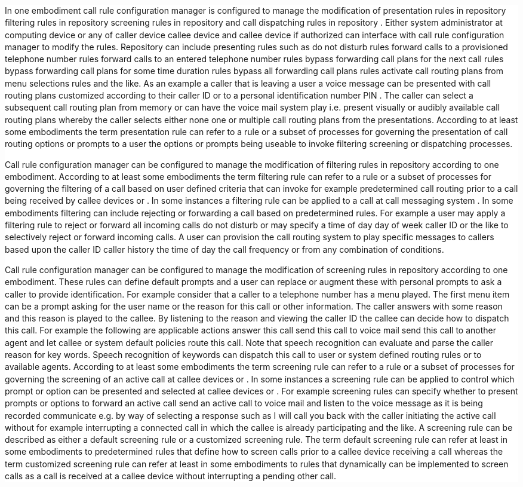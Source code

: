 In one embodiment call rule configuration manager is configured to manage the modification of presentation rules in repository filtering rules in repository screening rules in repository and call dispatching rules in repository . Either system administrator at computing device or any of caller device callee device and callee device if authorized can interface with call rule configuration manager to modify the rules. Repository can include presenting rules such as do not disturb rules forward calls to a provisioned telephone number rules forward calls to an entered telephone number rules bypass forwarding call plans for the next call rules bypass forwarding call plans for some time duration rules bypass all forwarding call plans rules activate call routing plans from menu selections rules and the like. As an example a caller that is leaving a user a voice message can be presented with call routing plans customized according to their caller ID or to a personal identification number PIN . The caller can select a subsequent call routing plan from memory or can have the voice mail system play i.e. present visually or audibly available call routing plans whereby the caller selects either none one or multiple call routing plans from the presentations. According to at least some embodiments the term presentation rule can refer to a rule or a subset of processes for governing the presentation of call routing options or prompts to a user the options or prompts being useable to invoke filtering screening or dispatching processes.

Call rule configuration manager can be configured to manage the modification of filtering rules in repository according to one embodiment. According to at least some embodiments the term filtering rule can refer to a rule or a subset of processes for governing the filtering of a call based on user defined criteria that can invoke for example predetermined call routing prior to a call being received by callee devices or . In some instances a filtering rule can be applied to a call at call messaging system . In some embodiments filtering can include rejecting or forwarding a call based on predetermined rules. For example a user may apply a filtering rule to reject or forward all incoming calls do not disturb or may specify a time of day day of week caller ID or the like to selectively reject or forward incoming calls. A user can provision the call routing system to play specific messages to callers based upon the caller ID caller history the time of day the call frequency or from any combination of conditions.

Call rule configuration manager can be configured to manage the modification of screening rules in repository according to one embodiment. These rules can define default prompts and a user can replace or augment these with personal prompts to ask a caller to provide identification. For example consider that a caller to a telephone number has a menu played. The first menu item can be a prompt asking for the user name or the reason for this call or other information. The caller answers with some reason and this reason is played to the callee. By listening to the reason and viewing the caller ID the callee can decide how to dispatch this call. For example the following are applicable actions answer this call send this call to voice mail send this call to another agent and let callee or system default policies route this call. Note that speech recognition can evaluate and parse the caller reason for key words. Speech recognition of keywords can dispatch this call to user or system defined routing rules or to available agents. According to at least some embodiments the term screening rule can refer to a rule or a subset of processes for governing the screening of an active call at callee devices or . In some instances a screening rule can be applied to control which prompt or option can be presented and selected at callee devices or . For example screening rules can specify whether to present prompts or options to forward an active call send an active call to voice mail and listen to the voice message as it is being recorded communicate e.g. by way of selecting a response such as I will call you back with the caller initiating the active call without for example interrupting a connected call in which the callee is already participating and the like. A screening rule can be described as either a default screening rule or a customized screening rule. The term default screening rule can refer at least in some embodiments to predetermined rules that define how to screen calls prior to a callee device receiving a call whereas the term customized screening rule can refer at least in some embodiments to rules that dynamically can be implemented to screen calls as a call is received at a callee device without interrupting a pending other call.

